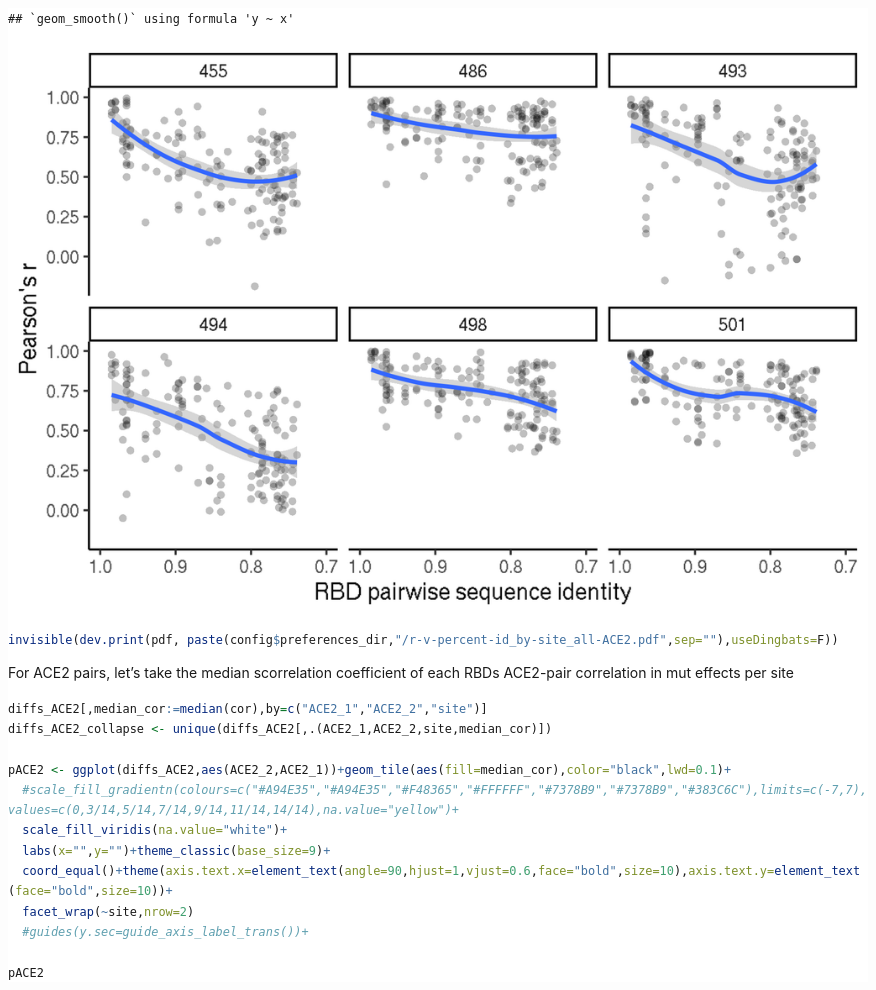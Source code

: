     ## `geom_smooth()` using formula 'y ~ x'

<img src="analyze_preferences_files/figure-gfm/RBD-cor-versus-percent-ID_all-ACE2-1.png" style="display: block; margin: auto;" />

``` r
invisible(dev.print(pdf, paste(config$preferences_dir,"/r-v-percent-id_by-site_all-ACE2.pdf",sep=""),useDingbats=F))
```

For ACE2 pairs, let’s take the median scorrelation coefficient of each
RBDs ACE2-pair correlation in mut effects per site

``` r
diffs_ACE2[,median_cor:=median(cor),by=c("ACE2_1","ACE2_2","site")]
diffs_ACE2_collapse <- unique(diffs_ACE2[,.(ACE2_1,ACE2_2,site,median_cor)])

pACE2 <- ggplot(diffs_ACE2,aes(ACE2_2,ACE2_1))+geom_tile(aes(fill=median_cor),color="black",lwd=0.1)+
  #scale_fill_gradientn(colours=c("#A94E35","#A94E35","#F48365","#FFFFFF","#7378B9","#7378B9","#383C6C"),limits=c(-7,7),values=c(0,3/14,5/14,7/14,9/14,11/14,14/14),na.value="yellow")+
  scale_fill_viridis(na.value="white")+
  labs(x="",y="")+theme_classic(base_size=9)+
  coord_equal()+theme(axis.text.x=element_text(angle=90,hjust=1,vjust=0.6,face="bold",size=10),axis.text.y=element_text(face="bold",size=10))+
  facet_wrap(~site,nrow=2)
  #guides(y.sec=guide_axis_label_trans())+

pACE2
```
